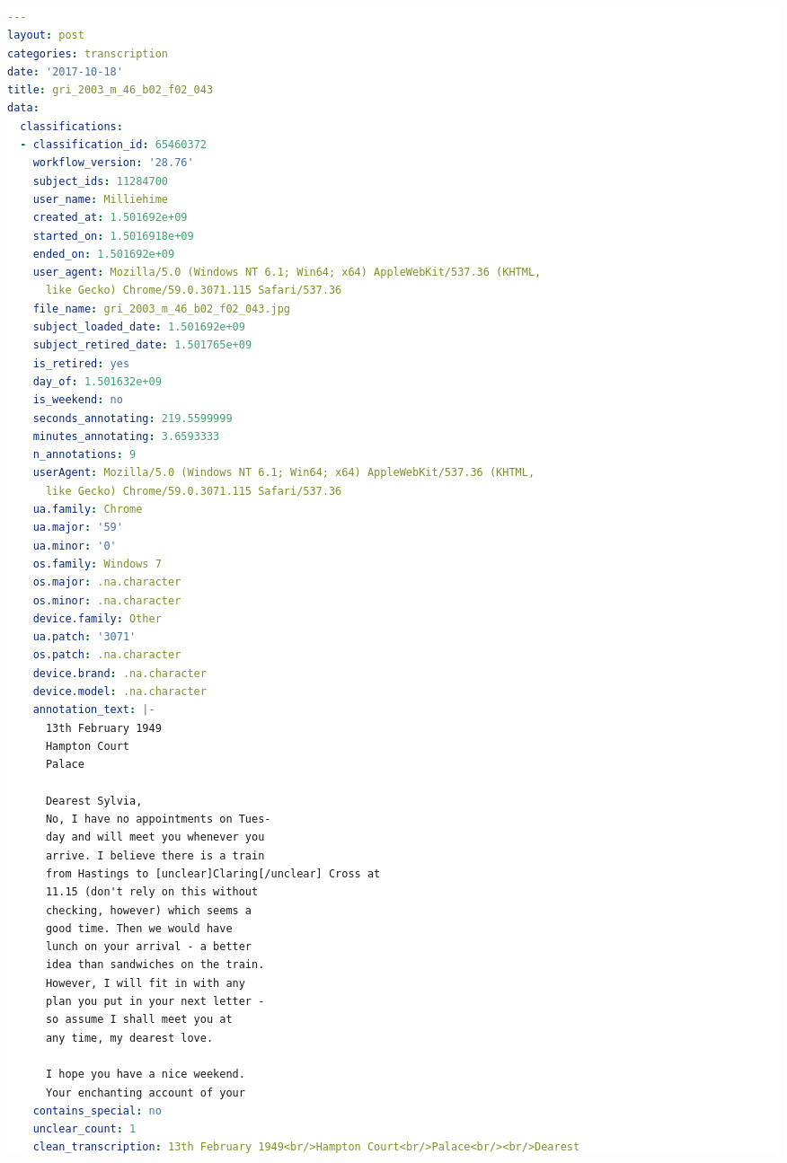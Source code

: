 ```yaml
---
layout: post
categories: transcription
date: '2017-10-18'
title: gri_2003_m_46_b02_f02_043
data:
  classifications:
  - classification_id: 65460372
    workflow_version: '28.76'
    subject_ids: 11284700
    user_name: Milliehime
    created_at: 1.501692e+09
    started_on: 1.5016918e+09
    ended_on: 1.501692e+09
    user_agent: Mozilla/5.0 (Windows NT 6.1; Win64; x64) AppleWebKit/537.36 (KHTML,
      like Gecko) Chrome/59.0.3071.115 Safari/537.36
    file_name: gri_2003_m_46_b02_f02_043.jpg
    subject_loaded_date: 1.501692e+09
    subject_retired_date: 1.501765e+09
    is_retired: yes
    day_of: 1.501632e+09
    is_weekend: no
    seconds_annotating: 219.5599999
    minutes_annotating: 3.6593333
    n_annotations: 9
    userAgent: Mozilla/5.0 (Windows NT 6.1; Win64; x64) AppleWebKit/537.36 (KHTML,
      like Gecko) Chrome/59.0.3071.115 Safari/537.36
    ua.family: Chrome
    ua.major: '59'
    ua.minor: '0'
    os.family: Windows 7
    os.major: .na.character
    os.minor: .na.character
    device.family: Other
    ua.patch: '3071'
    os.patch: .na.character
    device.brand: .na.character
    device.model: .na.character
    annotation_text: |-
      13th February 1949
      Hampton Court
      Palace

      Dearest Sylvia,
      No, I have no appointments on Tues-
      day and will meet you whenever you
      arrive. I believe there is a train
      from Hastings to [unclear]Claring[/unclear] Cross at
      11.15 (don't rely on this without
      checking, however) which seems a
      good time. Then we would have
      lunch on your arrival - a better
      idea than sandwiches on the train.
      However, I will fit in with any
      plan you put in your next letter -
      so assume I shall meet you at
      any time, my dearest love.

      I hope you have a nice weekend.
      Your enchanting account of your
    contains_special: no
    unclear_count: 1
    clean_transcription: 13th February 1949<br/>Hampton Court<br/>Palace<br/><br/>Dearest
```